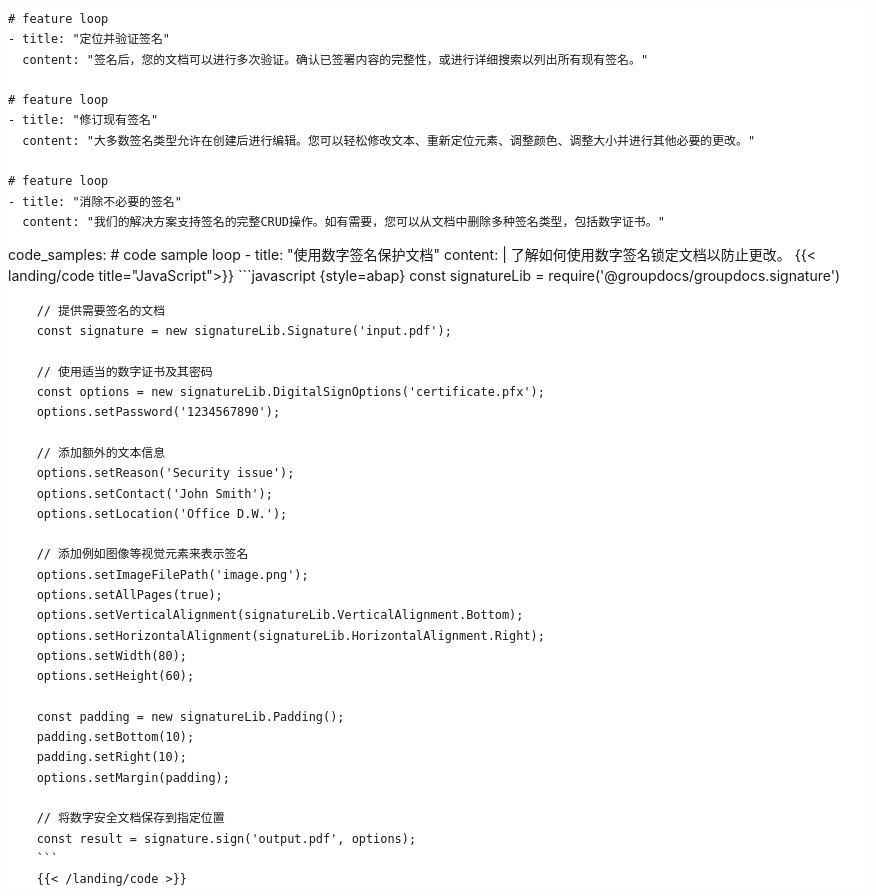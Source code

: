     # feature loop
    - title: "定位并验证签名"
      content: "签名后，您的文档可以进行多次验证。确认已签署内容的完整性，或进行详细搜索以列出所有现有签名。"

    # feature loop
    - title: "修订现有签名"
      content: "大多数签名类型允许在创建后进行编辑。您可以轻松修改文本、重新定位元素、调整颜色、调整大小并进行其他必要的更改。"

    # feature loop
    - title: "消除不必要的签名"
      content: "我们的解决方案支持签名的完整CRUD操作。如有需要，您可以从文档中删除多种签名类型，包括数字证书。"
      
  code_samples:
    # code sample loop
    - title: "使用数字签名保护文档"
      content: |
        了解如何使用数字签名锁定文档以防止更改。
        {{< landing/code title="JavaScript">}}
        ```javascript {style=abap}
        const signatureLib = require('@groupdocs/groupdocs.signature')
        
        // 提供需要签名的文档
        const signature = new signatureLib.Signature('input.pdf');

        // 使用适当的数字证书及其密码
        const options = new signatureLib.DigitalSignOptions('certificate.pfx');
        options.setPassword('1234567890');

        // 添加额外的文本信息
        options.setReason('Security issue');
        options.setContact('John Smith');
        options.setLocation('Office D.W.');

        // 添加例如图像等视觉元素来表示签名
        options.setImageFilePath('image.png');
        options.setAllPages(true);
        options.setVerticalAlignment(signatureLib.VerticalAlignment.Bottom);
        options.setHorizontalAlignment(signatureLib.HorizontalAlignment.Right);
        options.setWidth(80);
        options.setHeight(60);

        const padding = new signatureLib.Padding();
        padding.setBottom(10);
        padding.setRight(10);
        options.setMargin(padding);
        
        // 将数字安全文档保存到指定位置
        const result = signature.sign('output.pdf', options);
        ```
        {{< /landing/code >}}
